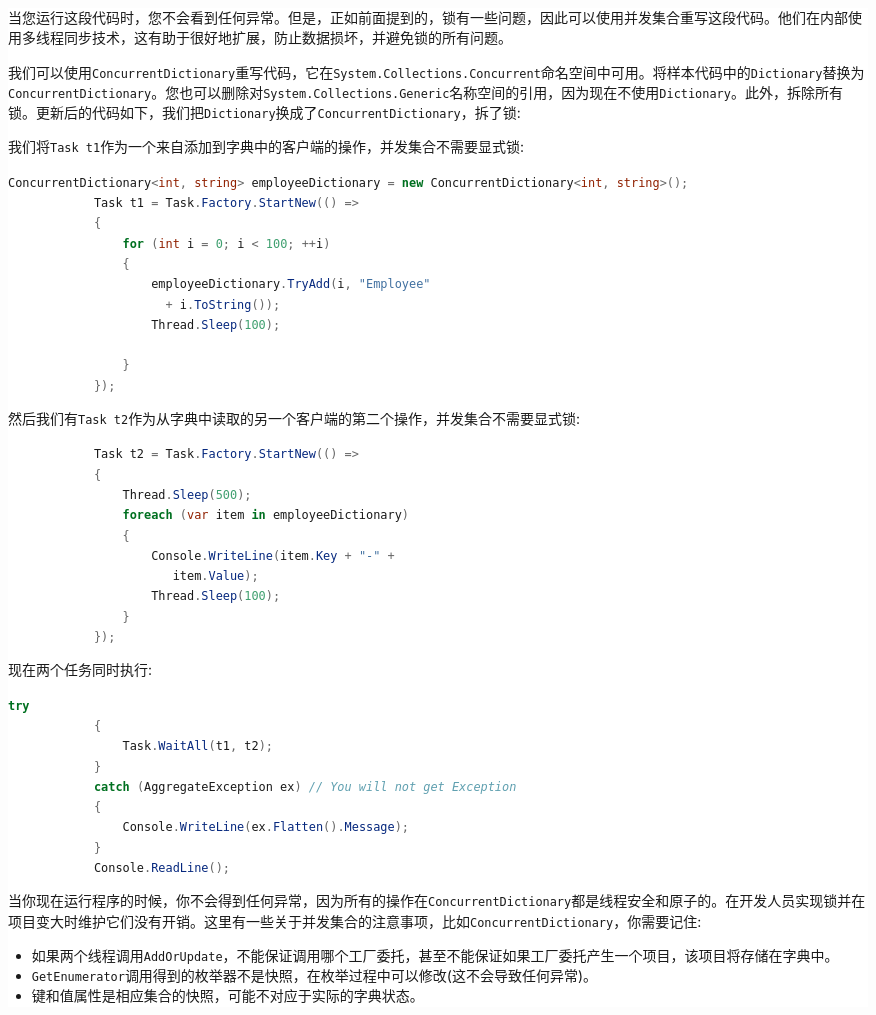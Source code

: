 当您运行这段代码时，您不会看到任何异常。但是，正如前面提到的，锁有一些问题，因此可以使用并发集合重写这段代码。他们在内部使用多线程同步技术，这有助于很好地扩展，防止数据损坏，并避免锁的所有问题。

我们可以使用`ConcurrentDictionary`重写代码，它在`System.Collections.Concurrent`命名空间中可用。将样本代码中的`Dictionary`替换为`ConcurrentDictionary`。您也可以删除对`System.Collections.Generic`名称空间的引用，因为现在不使用`Dictionary`。此外，拆除所有锁。更新后的代码如下，我们把`Dictionary`换成了`ConcurrentDictionary`，拆了锁:

我们将`Task t1`作为一个来自添加到字典中的客户端的操作，并发集合不需要显式锁:

```cs
ConcurrentDictionary<int, string> employeeDictionary = new ConcurrentDictionary<int, string>();
            Task t1 = Task.Factory.StartNew(() =>
            {
                for (int i = 0; i < 100; ++i)
                {
                    employeeDictionary.TryAdd(i, "Employee" 
                      + i.ToString());
                    Thread.Sleep(100);

                }
            });
```

然后我们有`Task t2`作为从字典中读取的另一个客户端的第二个操作，并发集合不需要显式锁:

```cs
            Task t2 = Task.Factory.StartNew(() =>
            {
                Thread.Sleep(500);
                foreach (var item in employeeDictionary)
                {
                    Console.WriteLine(item.Key + "-" + 
                       item.Value);
                    Thread.Sleep(100);
                }
            });
```

现在两个任务同时执行:

```cs
try
            {
                Task.WaitAll(t1, t2);
            }
            catch (AggregateException ex) // You will not get Exception
            {
                Console.WriteLine(ex.Flatten().Message);
            }
            Console.ReadLine();
```

当你现在运行程序的时候，你不会得到任何异常，因为所有的操作在`ConcurrentDictionary`都是线程安全和原子的。在开发人员实现锁并在项目变大时维护它们没有开销。这里有一些关于并发集合的注意事项，比如`ConcurrentDictionary`，你需要记住:

*   如果两个线程调用`AddOrUpdate`，不能保证调用哪个工厂委托，甚至不能保证如果工厂委托产生一个项目，该项目将存储在字典中。
*   `GetEnumerator`调用得到的枚举器不是快照，在枚举过程中可以修改(这不会导致任何异常)。
*   键和值属性是相应集合的快照，可能不对应于实际的字典状态。
